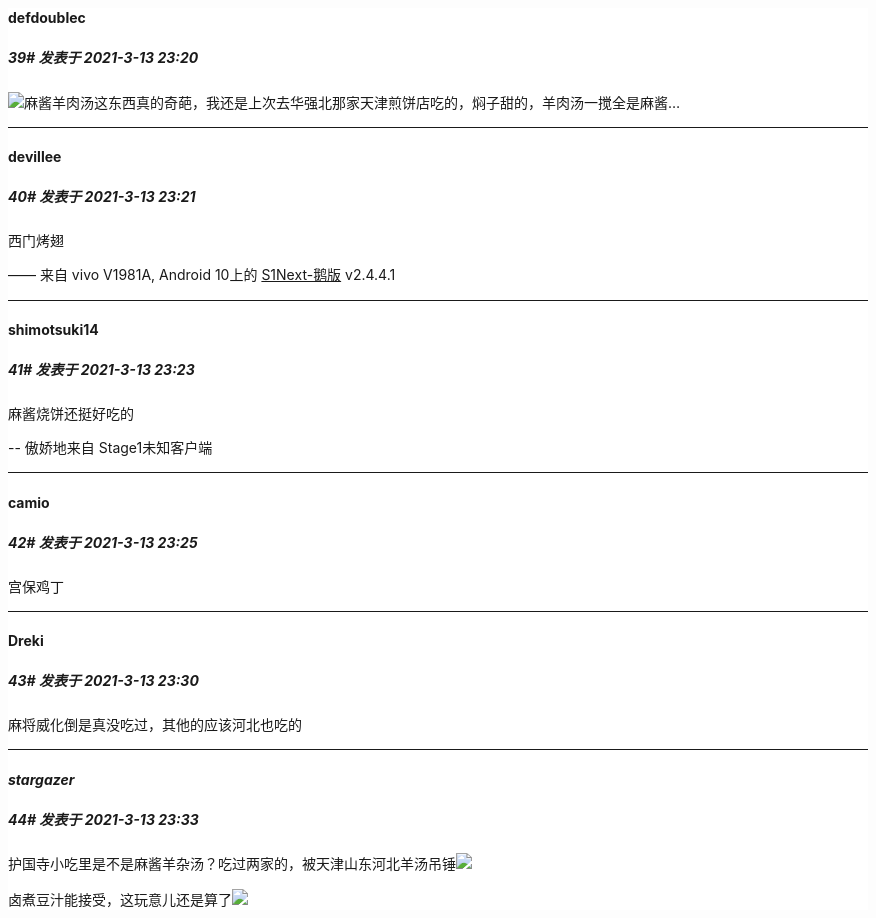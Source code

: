 ####  defdoublec  
##### 39#       发表于 2021-3-13 23:20


<img src="https://static.saraba1st.com/image/smiley/face2017/001.png" referrerpolicy="no-referrer">麻酱羊肉汤这东西真的奇葩，我还是上次去华强北那家天津煎饼店吃的，焖子甜的，羊肉汤一搅全是麻酱…


-----

####  devillee  
##### 40#       发表于 2021-3-13 23:21


西门烤翅

—— 来自 vivo V1981A, Android 10上的 [S1Next-鹅版](https://github.com/ykrank/S1-Next/releases) v2.4.4.1


-----

####  shimotsuki14  
##### 41#       发表于 2021-3-13 23:23


麻酱烧饼还挺好吃的

 -- 傲娇地来自 Stage1未知客户端


-----

####  camio  
##### 42#       发表于 2021-3-13 23:25


宫保鸡丁


-----

####  Dreki  
##### 43#       发表于 2021-3-13 23:30


麻将威化倒是真没吃过，其他的应该河北也吃的


-----

####  _stargazer_  
##### 44#       发表于 2021-3-13 23:33


护国寺小吃里是不是麻酱羊杂汤？吃过两家的，被天津山东河北羊汤吊锤<img src="https://static.saraba1st.com/image/smiley/face2017/001.png" referrerpolicy="no-referrer">

卤煮豆汁能接受，这玩意儿还是算了<img src="https://static.saraba1st.com/image/smiley/face2017/001.png" referrerpolicy="no-referrer">

